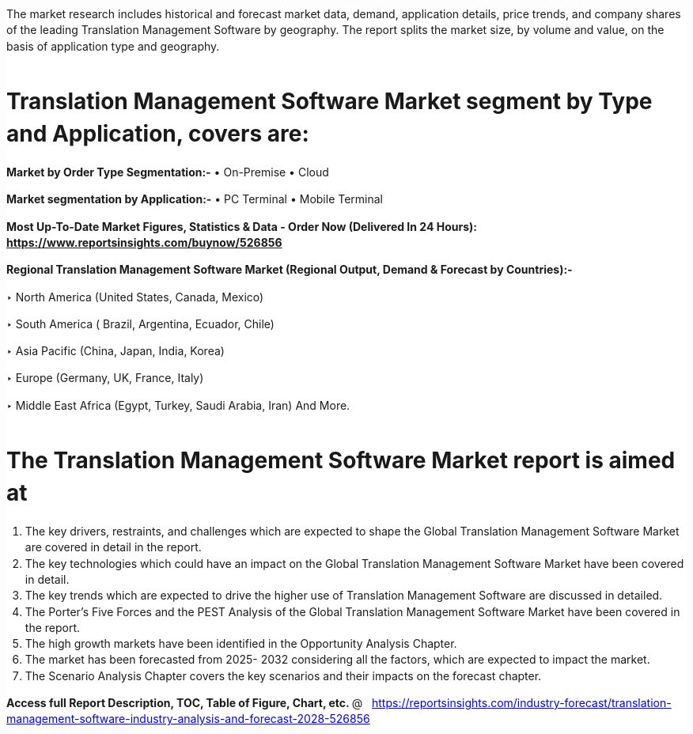 The market research includes historical and forecast market data, demand, application details, price trends, and company shares of the leading Translation Management Software by geography. The report splits the market size, by volume and value, on the basis of application type and geography.

# <strong>Translation Management Software Market segment by Type and Application, covers are:</strong>

<strong>Market by Order Type Segmentation:-</strong>
• On-Premise
• Cloud

<strong>Market segmentation by Application:-</strong>
• PC Terminal
• Mobile Terminal

<strong>Most Up-To-Date Market Figures, Statistics & Data - Order Now (Delivered In 24 Hours): <a href=https://www.reportsinsights.com/buynow/526856>https://www.reportsinsights.com/buynow/526856</a></strong>

<strong>Regional Translation Management Software Market (Regional Output, Demand &amp; Forecast by Countries):-</strong>

‣ North America (United States, Canada, Mexico)

‣ South America ( Brazil, Argentina, Ecuador, Chile)

‣ Asia Pacific (China, Japan, India, Korea)

‣ Europe (Germany, UK, France, Italy)

‣ Middle East Africa (Egypt, Turkey, Saudi Arabia, Iran) And More.

# <strong>The Translation Management Software Market report is aimed at</strong>
<ol>
  <li>The key drivers, restraints, and challenges which are expected to shape the Global Translation Management Software Market are covered in detail in the report.</li>
  <li>The key technologies which could have an impact on the Global Translation Management Software Market have been covered in detail.</li>
  <li>The key trends which are expected to drive the higher use of Translation Management Software are discussed in detailed.</li>
  <li>The Porter’s Five Forces and the PEST Analysis of the Global Translation Management Software Market have been covered in the report.</li>
  <li>The high growth markets have been identified in the Opportunity Analysis Chapter.</li>
  <li>The market has been forecasted from 2025- 2032 considering all the factors, which are expected to impact the market.</li>
  <li>The Scenario Analysis Chapter covers the key scenarios and their impacts on the forecast chapter.</li>
</ol>
<strong>Access full Report Description, TOC, Table of Figure, Chart, etc. </strong>@   <a href=https://reportsinsights.com/industry-forecast/translation-management-software-industry-analysis-and-forecast-2028-526856 style=color:#0000ff;>https://reportsinsights.com/industry-forecast/translation-management-software-industry-analysis-and-forecast-2028-526856</a>
